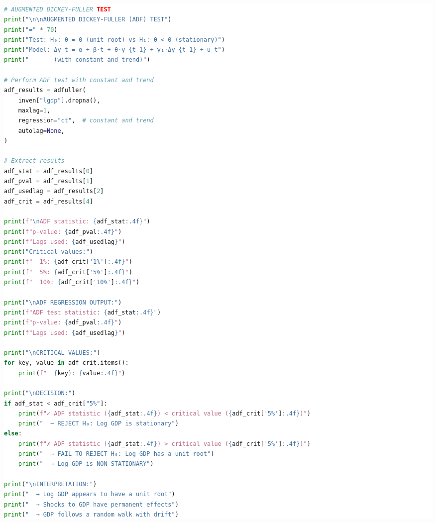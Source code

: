 ```python
# AUGMENTED DICKEY-FULLER TEST
print("\n\nAUGMENTED DICKEY-FULLER (ADF) TEST")
print("=" * 70)
print("Test: H₀: θ = 0 (unit root) vs H₁: θ < 0 (stationary)")
print("Model: Δy_t = α + β·t + θ·y_{t-1} + γ₁·Δy_{t-1} + u_t")
print("       (with constant and trend)")

# Perform ADF test with constant and trend
adf_results = adfuller(
    inven["lgdp"].dropna(),
    maxlag=1,
    regression="ct",  # constant and trend
    autolag=None,
)

# Extract results
adf_stat = adf_results[0]
adf_pval = adf_results[1]
adf_usedlag = adf_results[2]
adf_crit = adf_results[4]

print(f"\nADF statistic: {adf_stat:.4f}")
print(f"p-value: {adf_pval:.4f}")
print(f"Lags used: {adf_usedlag}")
print("Critical values:")
print(f"  1%: {adf_crit['1%']:.4f}")
print(f"  5%: {adf_crit['5%']:.4f}")
print(f"  10%: {adf_crit['10%']:.4f}")

print("\nADF REGRESSION OUTPUT:")
print(f"ADF test statistic: {adf_stat:.4f}")
print(f"p-value: {adf_pval:.4f}")
print(f"Lags used: {adf_usedlag}")

print("\nCRITICAL VALUES:")
for key, value in adf_crit.items():
    print(f"  {key}: {value:.4f}")

print("\nDECISION:")
if adf_stat < adf_crit["5%"]:
    print(f"✓ ADF statistic ({adf_stat:.4f}) < critical value ({adf_crit['5%']:.4f})")
    print("  → REJECT H₀: Log GDP is stationary")
else:
    print(f"✗ ADF statistic ({adf_stat:.4f}) > critical value ({adf_crit['5%']:.4f})")
    print("  → FAIL TO REJECT H₀: Log GDP has a unit root")
    print("  → Log GDP is NON-STATIONARY")

print("\nINTERPRETATION:")
print("  → Log GDP appears to have a unit root")
print("  → Shocks to GDP have permanent effects")
print("  → GDP follows a random walk with drift")
```
